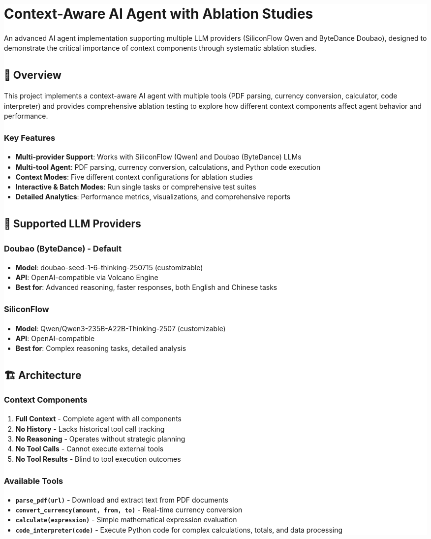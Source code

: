 # Context-Aware AI Agent with Ablation Studies

An advanced AI agent implementation supporting multiple LLM providers (SiliconFlow Qwen and ByteDance Doubao), designed to demonstrate the critical importance of context components through systematic ablation studies.

## 🎯 Overview

This project implements a context-aware AI agent with multiple tools (PDF parsing, currency conversion, calculator, code interpreter) and provides comprehensive ablation testing to explore how different context components affect agent behavior and performance.

### Key Features

- **Multi-provider Support**: Works with SiliconFlow (Qwen) and Doubao (ByteDance) LLMs
- **Multi-tool Agent**: PDF parsing, currency conversion, calculations, and Python code execution
- **Context Modes**: Five different context configurations for ablation studies
- **Interactive & Batch Modes**: Run single tasks or comprehensive test suites
- **Detailed Analytics**: Performance metrics, visualizations, and comprehensive reports

## 🤖 Supported LLM Providers

### Doubao (ByteDance) - Default
- **Model**: doubao-seed-1-6-thinking-250715 (customizable)
- **API**: OpenAI-compatible via Volcano Engine
- **Best for**: Advanced reasoning, faster responses, both English and Chinese tasks

### SiliconFlow
- **Model**: Qwen/Qwen3-235B-A22B-Thinking-2507 (customizable)
- **API**: OpenAI-compatible
- **Best for**: Complex reasoning tasks, detailed analysis

## 🏗️ Architecture

### Context Components

1. **Full Context** - Complete agent with all components
2. **No History** - Lacks historical tool call tracking
3. **No Reasoning** - Operates without strategic planning
4. **No Tool Calls** - Cannot execute external tools
5. **No Tool Results** - Blind to tool execution outcomes

### Available Tools

- **`parse_pdf(url)`** - Download and extract text from PDF documents
- **`convert_currency(amount, from, to)`** - Real-time currency conversion
- **`calculate(expression)`** - Simple mathematical expression evaluation
- **`code_interpreter(code)`** - Execute Python code for complex calculations, totals, and data processing

